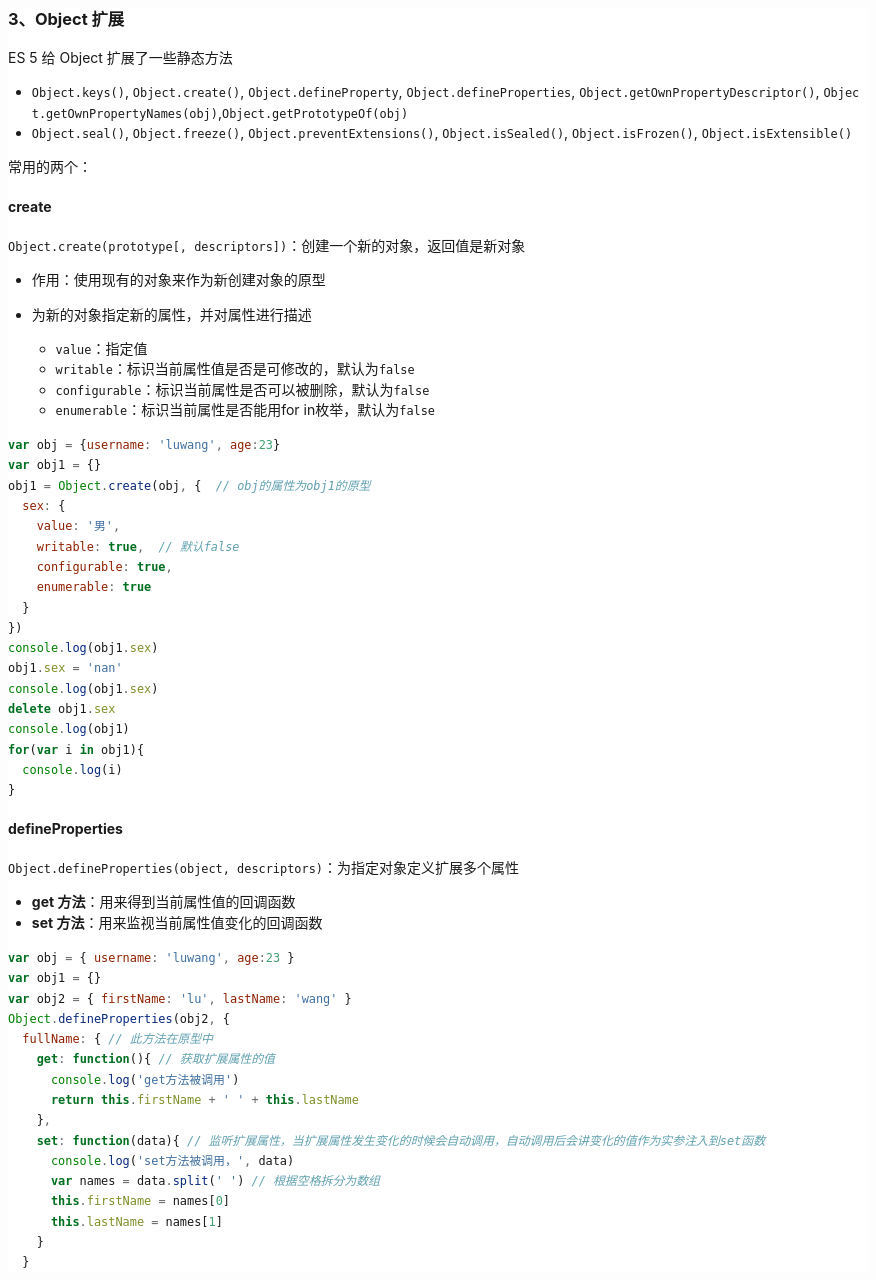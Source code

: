 ### 3、Object 扩展

ES 5 给 Object 扩展了一些静态方法

- `Object.keys()`, `Object.create()`, `Object.defineProperty`, `Object.defineProperties`,
`Object.getOwnPropertyDescriptor()`, `Object.getOwnPropertyNames(obj)`,`Object.getPrototypeOf(obj)`
- `Object.seal()`, `Object.freeze()`, `Object.preventExtensions()`, `Object.isSealed()`, `Object.isFrozen()`, `Object.isExtensible()`

常用的两个：

#### create

`Object.create(prototype[, descriptors])`：创建一个新的对象，返回值是新对象

- 作用：使用现有的对象来作为新创建对象的原型

- 为新的对象指定新的属性，并对属性进行描述
  - `value`：指定值
  - `writable`：标识当前属性值是否是可修改的，默认为`false`
  - `configurable`：标识当前属性是否可以被删除，默认为`false`
  - `enumerable`：标识当前属性是否能用for in枚举，默认为`false`

```javascript
var obj = {username: 'luwang', age:23}
var obj1 = {}
obj1 = Object.create(obj, {  // obj的属性为obj1的原型
  sex: {
    value: '男',
    writable: true,  // 默认false
    configurable: true,
    enumerable: true
  }
})
console.log(obj1.sex)
obj1.sex = 'nan'
console.log(obj1.sex)
delete obj1.sex
console.log(obj1)
for(var i in obj1){
  console.log(i)
}
```

#### defineProperties

`Object.defineProperties(object, descriptors)`：为指定对象定义扩展多个属性

- **get 方法**：用来得到当前属性值的回调函数
- **set 方法**：用来监视当前属性值变化的回调函数

```javascript
var obj = { username: 'luwang', age:23 }
var obj1 = {}
var obj2 = { firstName: 'lu', lastName: 'wang' }
Object.defineProperties(obj2, {
  fullName: { // 此方法在原型中
    get: function(){ // 获取扩展属性的值
      console.log('get方法被调用')
      return this.firstName + ' ' + this.lastName
    },
    set: function(data){ // 监听扩展属性，当扩展属性发生变化的时候会自动调用，自动调用后会讲变化的值作为实参注入到set函数
      console.log('set方法被调用，', data)
      var names = data.split(' ') // 根据空格拆分为数组
      this.firstName = names[0]
      this.lastName = names[1]
    }
  }
```

  [name+'llo']: 'luwang',
  ['not'+yes()]: 1
  [Symbol.iterator]: function(){